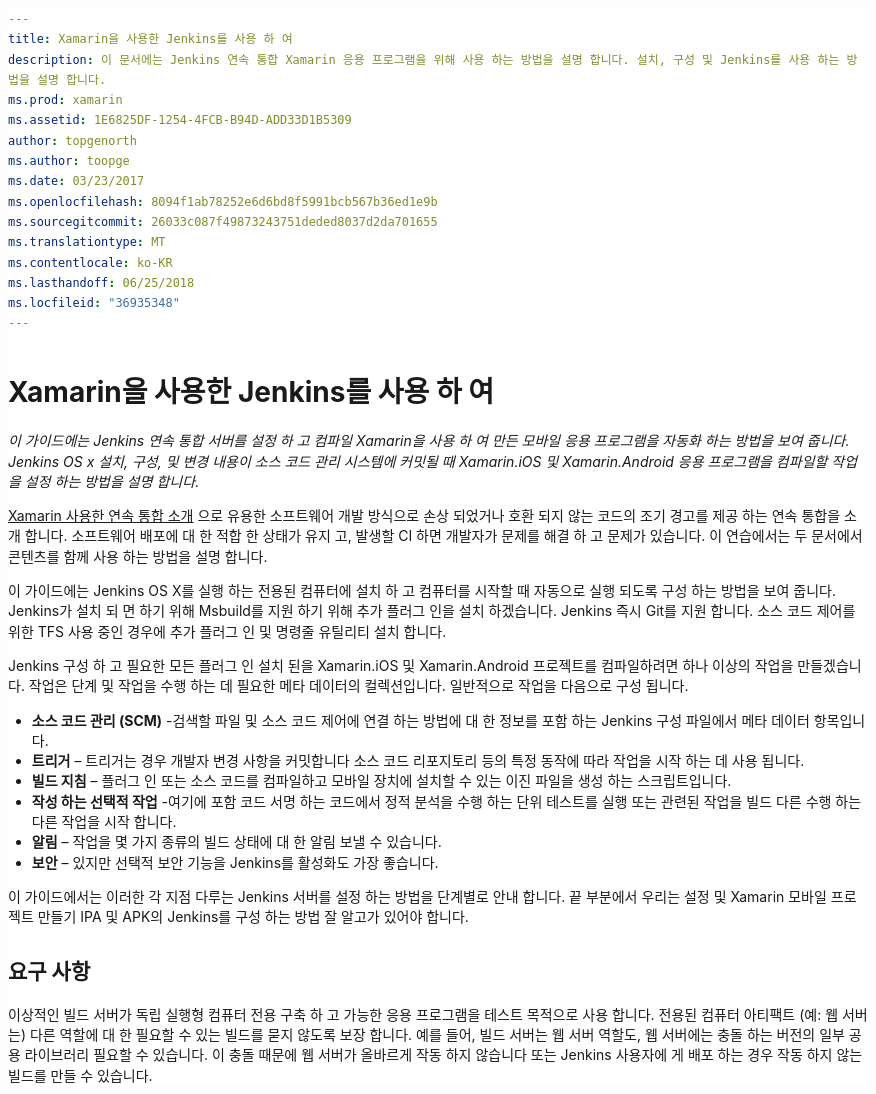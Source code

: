 ```yaml
---
title: Xamarin을 사용한 Jenkins를 사용 하 여
description: 이 문서에는 Jenkins 연속 통합 Xamarin 응용 프로그램을 위해 사용 하는 방법을 설명 합니다. 설치, 구성 및 Jenkins를 사용 하는 방법을 설명 합니다.
ms.prod: xamarin
ms.assetid: 1E6825DF-1254-4FCB-B94D-ADD33D1B5309
author: topgenorth
ms.author: toopge
ms.date: 03/23/2017
ms.openlocfilehash: 8094f1ab78252e6d6bd8f5991bcb567b36ed1e9b
ms.sourcegitcommit: 26033c087f49873243751deded8037d2da701655
ms.translationtype: MT
ms.contentlocale: ko-KR
ms.lasthandoff: 06/25/2018
ms.locfileid: "36935348"
---
```

# <a name="using-jenkins-with-xamarin"></a>Xamarin을 사용한 Jenkins를 사용 하 여

_이 가이드에는 Jenkins 연속 통합 서버를 설정 하 고 컴파일 Xamarin을 사용 하 여 만든 모바일 응용 프로그램을 자동화 하는 방법을 보여 줍니다. Jenkins OS x 설치, 구성, 및 변경 내용이 소스 코드 관리 시스템에 커밋될 때 Xamarin.iOS 및 Xamarin.Android 응용 프로그램을 컴파일할 작업을 설정 하는 방법을 설명 합니다._

[Xamarin 사용한 연속 통합 소개](~/tools/ci/intro-to-ci.md) 으로 유용한 소프트웨어 개발 방식으로 손상 되었거나 호환 되지 않는 코드의 조기 경고를 제공 하는 연속 통합을 소개 합니다. 소프트웨어 배포에 대 한 적합 한 상태가 유지 고, 발생할 CI 하면 개발자가 문제를 해결 하 고 문제가 있습니다. 이 연습에서는 두 문서에서 콘텐츠를 함께 사용 하는 방법을 설명 합니다.

이 가이드에는 Jenkins OS X를 실행 하는 전용된 컴퓨터에 설치 하 고 컴퓨터를 시작할 때 자동으로 실행 되도록 구성 하는 방법을 보여 줍니다. Jenkins가 설치 되 면 하기 위해 Msbuild를 지원 하기 위해 추가 플러그 인을 설치 하겠습니다. Jenkins 즉시 Git를 지원 합니다. 소스 코드 제어를 위한 TFS 사용 중인 경우에 추가 플러그 인 및 명령줄 유틸리티 설치 합니다.

Jenkins 구성 하 고 필요한 모든 플러그 인 설치 된을 Xamarin.iOS 및 Xamarin.Android 프로젝트를 컴파일하려면 하나 이상의 작업을 만들겠습니다. 작업은 단계 및 작업을 수행 하는 데 필요한 메타 데이터의 컬렉션입니다. 일반적으로 작업을 다음으로 구성 됩니다.

-  **소스 코드 관리 (SCM)** -검색할 파일 및 소스 코드 제어에 연결 하는 방법에 대 한 정보를 포함 하는 Jenkins 구성 파일에서 메타 데이터 항목입니다.
-  **트리거** – 트리거는 경우 개발자 변경 사항을 커밋합니다 소스 코드 리포지토리 등의 특정 동작에 따라 작업을 시작 하는 데 사용 됩니다.
-  **빌드 지침** – 플러그 인 또는 소스 코드를 컴파일하고 모바일 장치에 설치할 수 있는 이진 파일을 생성 하는 스크립트입니다.
-  **작성 하는 선택적 작업** -여기에 포함 코드 서명 하는 코드에서 정적 분석을 수행 하는 단위 테스트를 실행 또는 관련된 작업을 빌드 다른 수행 하는 다른 작업을 시작 합니다.
-  **알림** – 작업을 몇 가지 종류의 빌드 상태에 대 한 알림 보낼 수 있습니다.
-  **보안** – 있지만 선택적 보안 기능을 Jenkins를 활성화도 가장 좋습니다.


이 가이드에서는 이러한 각 지점 다루는 Jenkins 서버를 설정 하는 방법을 단계별로 안내 합니다. 끝 부분에서 우리는 설정 및 Xamarin 모바일 프로젝트 만들기 IPA 및 APK의 Jenkins를 구성 하는 방법 잘 알고가 있어야 합니다.

## <a name="requirements"></a>요구 사항

이상적인 빌드 서버가 독립 실행형 컴퓨터 전용 구축 하 고 가능한 응용 프로그램을 테스트 목적으로 사용 합니다. 전용된 컴퓨터 아티팩트 (예: 웹 서버는) 다른 역할에 대 한 필요할 수 있는 빌드를 묻지 않도록 보장 합니다. 예를 들어, 빌드 서버는 웹 서버 역할도, 웹 서버에는 충돌 하는 버전의 일부 공용 라이브러리 필요할 수 있습니다. 이 충돌 때문에 웹 서버가 올바르게 작동 하지 않습니다 또는 Jenkins 사용자에 게 배포 하는 경우 작동 하지 않는 빌드를 만들 수 있습니다.
